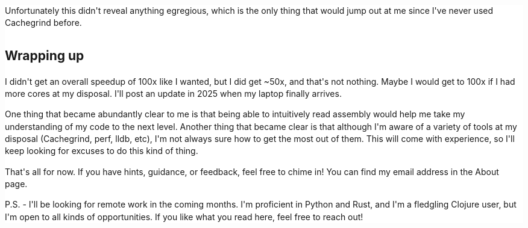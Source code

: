 Unfortunately this didn't reveal anything egregious, which is the only thing that would jump out at me since I've never used Cachegrind before.

## Wrapping up
I didn't get an overall speedup of 100x like I wanted, but I did get ~50x, and that's not nothing. Maybe I would get to 100x if I had more cores at my disposal. I'll post an update in 2025 when my laptop finally arrives.

One thing that became abundantly clear to me is that being able to intuitively read assembly would help me take my understanding of my code to the next level. Another thing that became clear is that although I'm aware of a variety of tools at my disposal (Cachegrind, perf, lldb, etc), I'm not always sure how to get the most out of them. This will come with experience, so I'll keep looking for excuses to do this kind of thing.

That's all for now. If you have hints, guidance, or feedback, feel free to chime in! You can find my email address in the About page.

P.S. - I'll be looking for remote work in the coming months. I'm proficient in Python and Rust, and I'm a fledgling Clojure user, but I'm open to all kinds of opportunities. If you like what you read here, feel free to reach out!